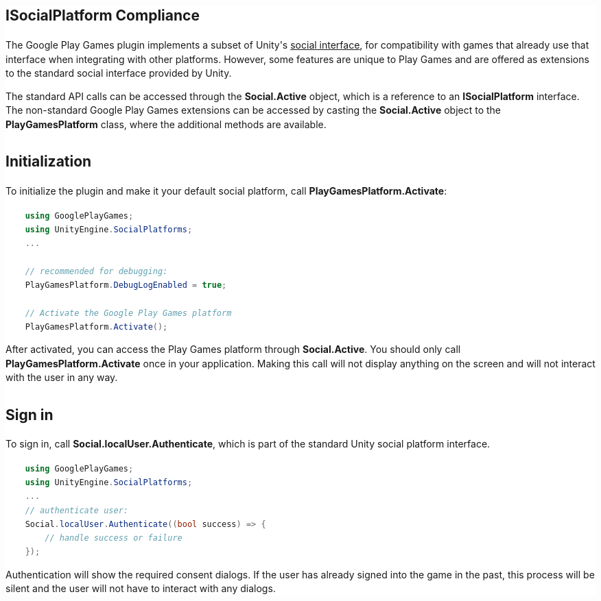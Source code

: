 ## ISocialPlatform Compliance

The Google Play Games plugin implements a subset of Unity's [social interface](http://docs.unity3d.com/Documentation/ScriptReference/Social.html), for compatibility 
with games that already use that interface when integrating with other 
platforms. However, some features are unique to Play Games and are 
offered as extensions to the standard social interface provided by Unity. 

The standard API calls can be accessed through the **Social.Active** object, 
which is a reference to an **ISocialPlatform** interface. The non-standard 
Google Play Games extensions can be accessed by casting the **Social.Active** 
object to the **PlayGamesPlatform** class, where the additional methods are 
available. 

## Initialization

To initialize the plugin and make it your default social platform,
call **PlayGamesPlatform.Activate**:

```csharp
    using GooglePlayGames;
    using UnityEngine.SocialPlatforms;
    ...
    
    // recommended for debugging:
    PlayGamesPlatform.DebugLogEnabled = true;
    
    // Activate the Google Play Games platform
    PlayGamesPlatform.Activate();
```

After activated, you can access the Play Games platform through 
**Social.Active**. You should only call **PlayGamesPlatform.Activate** once in 
your application. Making this call will not display anything on the screen and 
will not interact with the user in any way.

## Sign in

To sign in, call **Social.localUser.Authenticate**, which is part of the 
standard Unity social platform interface.

```csharp
    using GooglePlayGames;
    using UnityEngine.SocialPlatforms;
    ...
    // authenticate user:
    Social.localUser.Authenticate((bool success) => {
        // handle success or failure
    });
```

Authentication will show the required consent dialogs. If the user has already 
signed into the game in the past, this process will be silent and the user will 
not have to interact with any dialogs.
